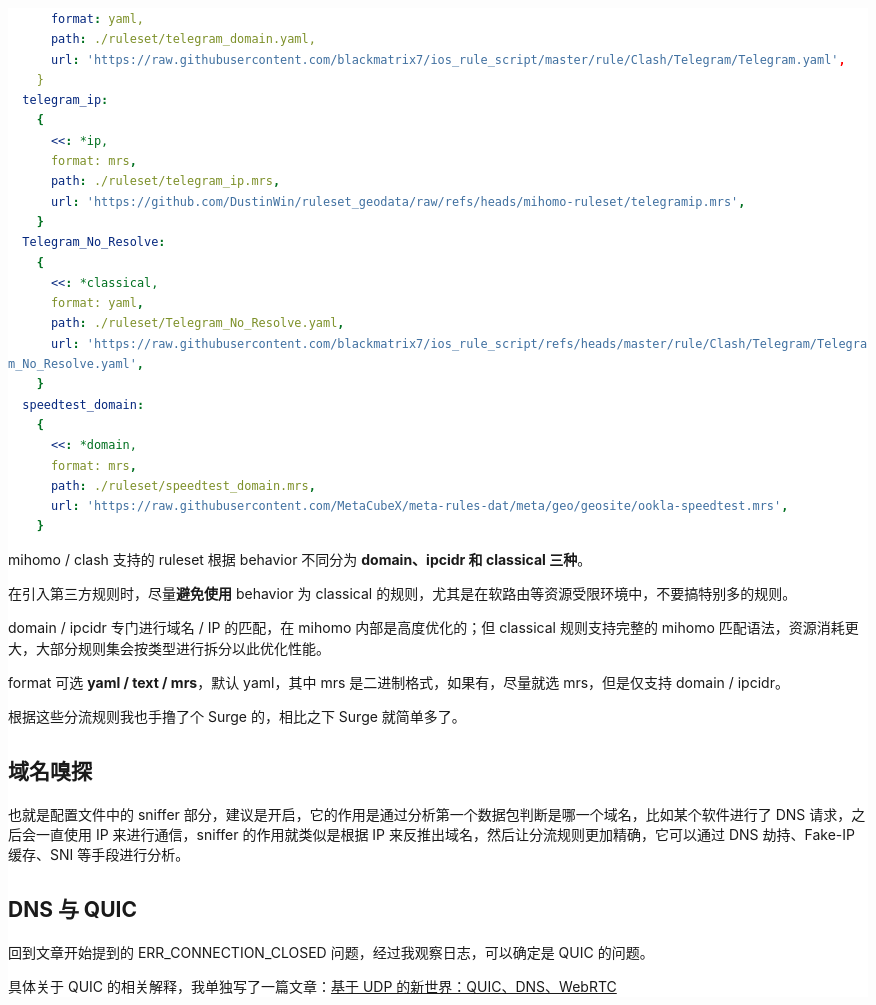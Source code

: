 ``` yaml {open=false title="通用配置V2.0"}
      format: yaml,
      path: ./ruleset/telegram_domain.yaml,
      url: 'https://raw.githubusercontent.com/blackmatrix7/ios_rule_script/master/rule/Clash/Telegram/Telegram.yaml',
    }
  telegram_ip:
    {
      <<: *ip,
      format: mrs,
      path: ./ruleset/telegram_ip.mrs,
      url: 'https://github.com/DustinWin/ruleset_geodata/raw/refs/heads/mihomo-ruleset/telegramip.mrs',
    }
  Telegram_No_Resolve:
    {
      <<: *classical,
      format: yaml,
      path: ./ruleset/Telegram_No_Resolve.yaml,
      url: 'https://raw.githubusercontent.com/blackmatrix7/ios_rule_script/refs/heads/master/rule/Clash/Telegram/Telegram_No_Resolve.yaml',
    }
  speedtest_domain:
    {
      <<: *domain,
      format: mrs,
      path: ./ruleset/speedtest_domain.mrs,
      url: 'https://raw.githubusercontent.com/MetaCubeX/meta-rules-dat/meta/geo/geosite/ookla-speedtest.mrs',
    }
```

mihomo / clash 支持的 ruleset 根据 behavior 不同分为 **domain、ipcidr 和 classical 三种**。

在引入第三方规则时，尽量**避免使用** behavior 为 classical 的规则，尤其是在软路由等资源受限环境中，不要搞特别多的规则。

domain / ipcidr 专门进行域名 / IP 的匹配，在 mihomo 内部是高度优化的；但 classical 规则支持完整的 mihomo 匹配语法，资源消耗更大，大部分规则集会按类型进行拆分以此优化性能。

format 可选 **yaml / text / mrs**，默认 yaml，其中 mrs 是二进制格式，如果有，尽量就选 mrs，但是仅支持 domain / ipcidr。

根据这些分流规则我也手撸了个 Surge 的，相比之下 Surge 就简单多了。

## 域名嗅探

也就是配置文件中的 sniffer 部分，建议是开启，它的作用是通过分析第一个数据包判断是哪一个域名，比如某个软件进行了 DNS 请求，之后会一直使用 IP 来进行通信，sniffer 的作用就类似是根据 IP 来反推出域名，然后让分流规则更加精确，它可以通过 DNS 劫持、Fake-IP 缓存、SNI 等手段进行分析。

## DNS 与 QUIC

回到文章开始提到的 ERR_CONNECTION_CLOSED 问题，经过我观察日志，可以确定是 QUIC 的问题。

具体关于 QUIC 的相关解释，我单独写了一篇文章：[基于 UDP 的新世界：QUIC、DNS、WebRTC](https://moe.sakanoy.com/%E5%9F%BA%E4%BA%8Eudp%E7%9A%84%E6%96%B0%E4%B8%96%E7%95%8Cquicdnswebrtc/)
